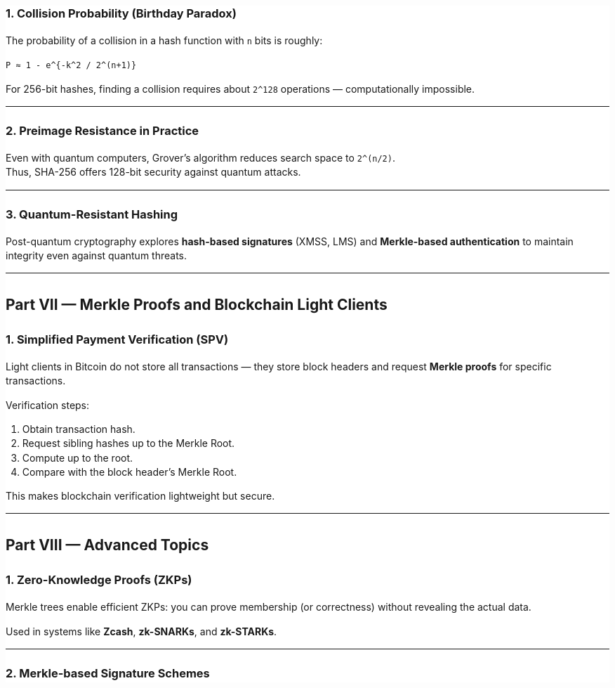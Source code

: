 ### 1. Collision Probability (Birthday Paradox)

The probability of a collision in a hash function with `n` bits is roughly:
```
P ≈ 1 - e^{-k^2 / 2^(n+1)}
```
For 256-bit hashes, finding a collision requires about `2^128` operations — computationally impossible.

---

### 2. Preimage Resistance in Practice

Even with quantum computers, Grover’s algorithm reduces search space to `2^(n/2)`.  
Thus, SHA-256 offers 128-bit security against quantum attacks.

---

### 3. Quantum-Resistant Hashing

Post-quantum cryptography explores **hash-based signatures** (XMSS, LMS) and **Merkle-based authentication** to maintain integrity even against quantum threats.

---

## Part VII — Merkle Proofs and Blockchain Light Clients

### 1. Simplified Payment Verification (SPV)

Light clients in Bitcoin do not store all transactions — they store block headers and request **Merkle proofs** for specific transactions.

Verification steps:
1. Obtain transaction hash.
2. Request sibling hashes up to the Merkle Root.
3. Compute up to the root.
4. Compare with the block header’s Merkle Root.

This makes blockchain verification lightweight but secure.

---

## Part VIII — Advanced Topics

### 1. Zero-Knowledge Proofs (ZKPs)

Merkle trees enable efficient ZKPs: you can prove membership (or correctness) without revealing the actual data.

Used in systems like **Zcash**, **zk-SNARKs**, and **zk-STARKs**.

---

### 2. Merkle-based Signature Schemes
